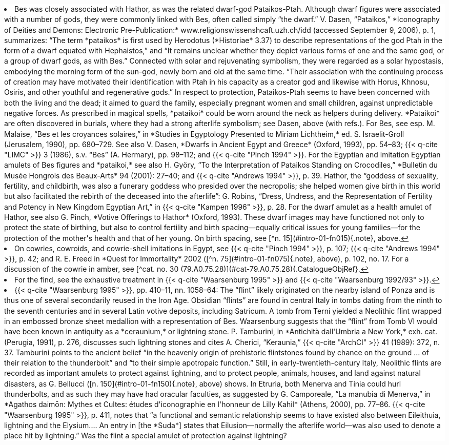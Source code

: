 <li id="fn:204">Bes was closely associated with Hathor, as was the related dwarf-god Pataikos-Ptah. Although dwarf figures were associated with a number of gods, they were commonly linked with Bes, often called simply “the dwarf.” V. Dasen, “Pataikos,” *Iconography of Deities and Demons: Electronic Pre-Publication:* www.religionswissenshcaft.uzh.ch/idd (accessed September 9, 2006), p. 1, summarizes: “The term *pataikos* is first used by Herodotus (*Historiae* 3.37) to describe representations of the god Ptah in the form of a dwarf equated with Hephaistos,” and “It remains unclear whether they depict various forms of one and the same god, or a group of dwarf gods, as with Bes.” Connected with solar and rejuvenating symbolism, they were regarded as a solar hypostasis, embodying the morning form of the sun-god, newly born and old at the same time. “Their association with the continuing process of creation may have motivated their identification with Ptah in his capacity as a creator god and likewise with Horus, Khnosu, Osiris, and other youthful and regenerative gods.” In respect to protection, Pataikos-Ptah seems to have been concerned with both the living and the dead; it aimed to guard the family, especially pregnant women and small children, against unpredictable negative forces. As prescribed in magical spells, *pataikoi* could be worn around the neck as helpers during delivery. *Pataikoi* are often discovered in burials, where they had a strong afterlife symbolism; see Dasen, above (with refs.). For Bes, see esp. M. Malaise, “Bes et les croyances solaires,” in *Studies in Egyptology Presented to Miriam Lichtheim,* ed. S. Israelit-Groll (Jerusalem, 1990), pp. 680–729. See also V. Dasen, *Dwarfs in Ancient Egypt and Greece* (Oxford, 1993), pp. 54–83; {{< q-cite "LIMC" >}} 3 (1986), s.v. “Bes” (A. Hermary), pp. 98–112; and {{< q-cite "Pinch 1994" >}}. For the Egyptian and imitation Egyptian amulets of Bes figures and *pataikoi,* see also H. Györy, “To the Interpretation of Pataikos Standing on Crocodiles,” *Bulletin du Musée Hongrois des Beaux-Arts* 94 (2001): 27–40; and {{< q-cite "Andrews 1994" >}}, p. 39. Hathor, the “goddess of sexuality, fertility, and childbirth, was also a funerary goddess who presided over the necropolis; she helped women give birth in this world but also facilitated the rebirth of the deceased into the afterlife”: G. Robins, “Dress, Undress, and the Representation of Fertility and Potency in New Kingdom Egyptian Art,” in {{< q-cite "Kampen 1996" >}}, p. 28. For the dwarf amulet as a health amulet of Hathor, see also G. Pinch, *Votive Offerings to Hathor* (Oxford, 1993). These dwarf images may have functioned not only to protect the state of birthing, but also to control fertility and birth spacing—equally critical issues for young families—for the protection of the mother's health and that of her young. On birth spacing, see [^n. 15](#intro-01-fn015){.note}, above.<a class="footnote-return" href="#fnref:204">↩</a></li>

<li id="fn:205">On cowries, cowroids, and cowrie-shell imitations in Egypt, see {{< q-cite "Pinch 1994" >}}, p. 107; {{< q-cite "Andrews 1994" >}}, p. 42; and R. E. Freed in *Quest for Immortality* 2002 ([^n. 75](#intro-01-fn075){.note}, above), p. 102, no. 17. For a discussion of the cowrie in amber, see [^cat. no. 30 (79.A0.75.28)](#cat-79.A0.75.28){.CatalogueObjRef}.<a class="footnote-return" href="#fnref:205">↩</a></li>

<li id="fn:206">For the find, see the exhaustive treatment in {{< q-cite "Waarsenburg 1995" >}} and {{< q-cite "Waarsenburg 1992/93" >}}.<a class="footnote-return" href="#fnref:206">↩</a></li>

<li id="fn:207">{{< q-cite "Waarsenburg 1995" >}}, pp. 410–11, nn. 1058–64: The “flint” likely originated on the nearby island of Ponza and is thus one of several secondarily reused in the Iron Age. Obsidian “flints” are found in central Italy in tombs dating from the ninth to the seventh centuries and in several Latin votive deposits, including Satricum. A tomb from Terni yielded a Neolithic flint wrapped in an embossed bronze sheet medallion with a representation of Bes. Waarsenburg suggests that the “flint” from Tomb VI would have been known in antiquity as a *ceraunium,* or lightning stone. P. Tamburini, in *Antichità dall'Umbria a New York,* exh. cat. (Perugia, 1991), p. 276, discusses such lightning stones and cites A. Cherici, “Keraunia,” {{< q-cite "ArchCl" >}} 41 (1989): 372, n. 37. Tamburini points to the ancient belief “in the heavenly origin of prehistoric flintstones found by chance on the ground … of their relation to the thunderbolt” and “to their simple apotropaic function.” Still, in early-twentieth-century Italy, Neolithic flints are recorded as important amulets to protect against lightning, and to protect people, animals, houses, and land against natural disasters, as G. Bellucci ([n. 150](#intro-01-fn150){.note}, above) shows. In Etruria, both Menerva and Tinia could hurl thunderbolts, and as such they may have had oracular faculties, as suggested by G. Camporeale, “La manubia di Menerva,” in *Agathos daimōn: Mythes et Cultes: études d'iconographie en l'honneur de Lilly Kahil* (Athens, 2000), pp. 77–86. {{< q-cite "Waarsenburg 1995" >}}, p. 411, notes that “a functional and semantic relationship seems to have existed also between Eileithuia, lightning and the Elysium.… An entry in [the *Suda*] states that Eilusion—normally the afterlife world—was also used to denote a place hit by lightning.” Was the flint a special amulet of protection against lightning?
